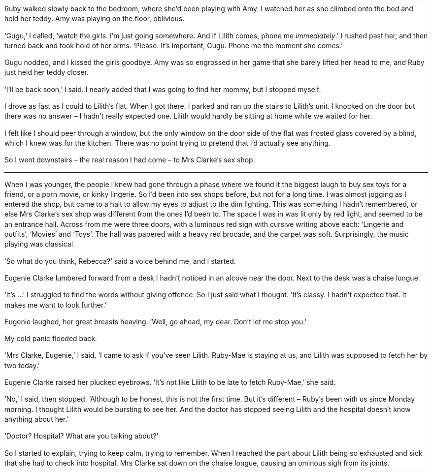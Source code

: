 Ruby walked slowly back to the bedroom, where she’d been playing with Amy. I watched her as she climbed onto the bed and held her teddy. Amy was playing on the floor, oblivious.

‘Gugu,’ I called, ‘watch the girls. I’m just going somewhere. And if Lilith comes, phone me *immediately*.’ I rushed past her, and then turned back and took hold of her arms. ‘Please. It’s important, Gugu. Phone me the moment she comes.’

Gugu nodded, and I kissed the girls goodbye. Amy was so engrossed in her game that she barely lifted her head to me, and Ruby just held her teddy closer.

‘I’ll be back soon,’ I said. I nearly added that I was going to find her mommy, but I stopped myself.

I drove as fast as I could to Lilith’s flat. When I got there, I parked and ran up the stairs to Lilith’s unit. I knocked on the door but there was no answer – I hadn’t really expected one. Lilith would hardly be sitting at home while we waited for her.

I felt like I should peer through a window, but the only window on the door side of the flat was frosted glass covered by a blind, which I knew was for the kitchen. There was no point trying to pretend that I’d actually see anything.

So I went downstairs – the real reason I had come – to Mrs Clarke’s sex shop.

***

When I was younger, the people I knew had gone through a phase where we found it the biggest laugh to buy sex toys for a friend, or a porn movie, or kinky lingerie. So I’d been into sex shops before, but not for a long time. I was almost jogging as I entered the shop, but came to a halt to allow my eyes to adjust to the dim lighting. This was something I hadn’t remembered, or else Mrs Clarke’s sex shop was different from the ones I’d been to. The space I was in was lit only by red light, and seemed to be an entrance hall. Across from me were three doors, with a luminous red sign with cursive writing above each: ‘Lingerie and outfits’, ‘Movies’ and ‘Toys’. The hall was papered with a heavy red brocade, and the carpet was soft. Surprisingly, the music playing was classical.

‘So what do you think, Rebecca?’ said a voice behind me, and I started.

Eugenie Clarke lumbered forward from a desk I hadn’t noticed in an alcove near the door. Next to the desk was a chaise longue.

‘It’s ...’ I struggled to find the words without giving offence. So I just said what I thought. ‘It’s classy. I hadn’t expected that. It makes me want to look further.’

Eugenie laughed, her great breasts heaving. ‘Well, go ahead, my dear. Don’t let me stop you.’

My cold panic flooded back.

‘Mrs Clarke, Eugenie,’ I said, ‘I came to ask if you’ve seen Lilith. Ruby-Mae is staying at us, and Lilith was supposed to fetch her by two today.’

Eugenie Clarke raised her plucked eyebrows. ‘It’s not like Lilith to be late to fetch Ruby-Mae,’ she said.

‘No,’ I said, then stopped. ‘Although to be honest, this is not the first time. But it’s different – Ruby’s been with us since Monday morning. I thought Lilith would be bursting to see her. And the doctor has stopped seeing Lilith and the hospital doesn’t know anything about her.’

‘Doctor? Hospital? What are you talking about?’

So I started to explain, trying to keep calm, trying to remember. When I reached the part about Lilith being so exhausted and sick that she had to check into hospital, Mrs Clarke sat down on the chaise longue, causing an ominous sigh from its joints.
